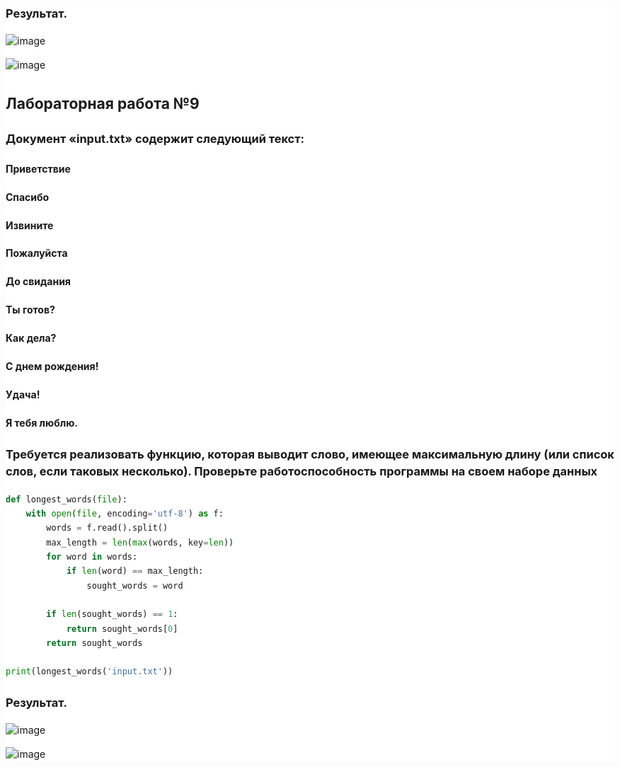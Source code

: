 ### Результат.

![image](https://github.com/llubyanskikh/Software_engineering0/assets/147454826/162c6193-d5d5-456b-978a-fc5ac983df48)

![image](https://github.com/llubyanskikh/Software_engineering0/assets/147454826/06829293-f34f-49c3-8568-df5688c701ed)



 ## Лабораторная работа №9
### Документ «input.txt» содержит следующий текст: 
#### Приветствие 
#### Спасибо
#### Извините
#### Пожалуйста
#### До свидания
#### Ты готов?
#### Как дела?
#### С днем рождения!
#### Удача!
#### Я тебя люблю.
### Требуется реализовать функцию, которая выводит слово, имеющее максимальную длину (или список слов, если таковых несколько). Проверьте работоспособность программы на своем наборе данных
```python
def longest_words(file):
    with open(file, encoding='utf-8') as f:
        words = f.read().split()
        max_length = len(max(words, key=len))
        for word in words:
            if len(word) == max_length:
                sought_words = word

        if len(sought_words) == 1:
            return sought_words[0]
        return sought_words

print(longest_words('input.txt'))
```

### Результат.

![image](https://github.com/llubyanskikh/Software_engineering0/assets/147454826/5fb96b85-3744-40ab-8ae5-26e5b43cf86f)

![image](https://github.com/llubyanskikh/Software_engineering0/assets/147454826/39e48b53-95c7-4760-87d9-02720e7c00b5)
